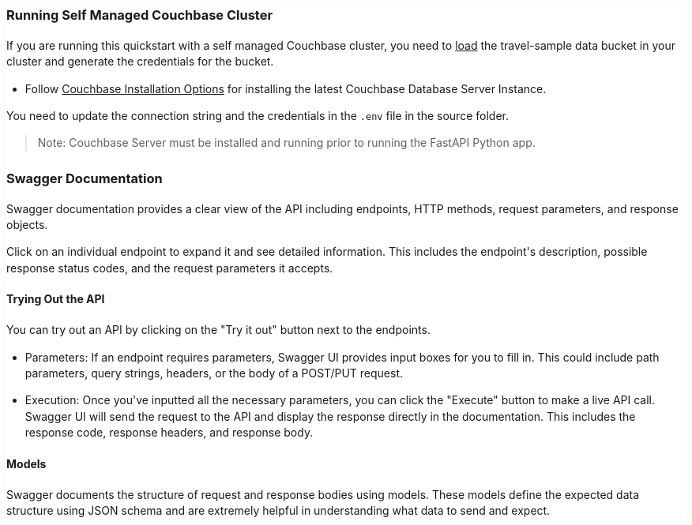 ### Running Self Managed Couchbase Cluster

If you are running this quickstart with a self managed Couchbase cluster, you need to [load](https://docs.couchbase.com/server/current/manage/manage-settings/install-sample-buckets.html) the travel-sample data bucket in your cluster and generate the credentials for the bucket.

- Follow [Couchbase Installation Options](/tutorial-couchbase-installation-options) for installing the latest Couchbase Database Server Instance.

You need to update the connection string and the credentials in the `.env` file in the source folder.

> Note: Couchbase Server must be installed and running prior to running the FastAPI Python app.

### Swagger Documentation

Swagger documentation provides a clear view of the API including endpoints, HTTP methods, request parameters, and response objects.

Click on an individual endpoint to expand it and see detailed information. This includes the endpoint's description, possible response status codes, and the request parameters it accepts.

#### Trying Out the API

You can try out an API by clicking on the "Try it out" button next to the endpoints.

- Parameters: If an endpoint requires parameters, Swagger UI provides input boxes for you to fill in. This could include path parameters, query strings, headers, or the body of a POST/PUT request.

- Execution: Once you've inputted all the necessary parameters, you can click the "Execute" button to make a live API call. Swagger UI will send the request to the API and display the response directly in the documentation. This includes the response code, response headers, and response body.

#### Models

Swagger documents the structure of request and response bodies using models. These models define the expected data structure using JSON schema and are extremely helpful in understanding what data to send and expect.
